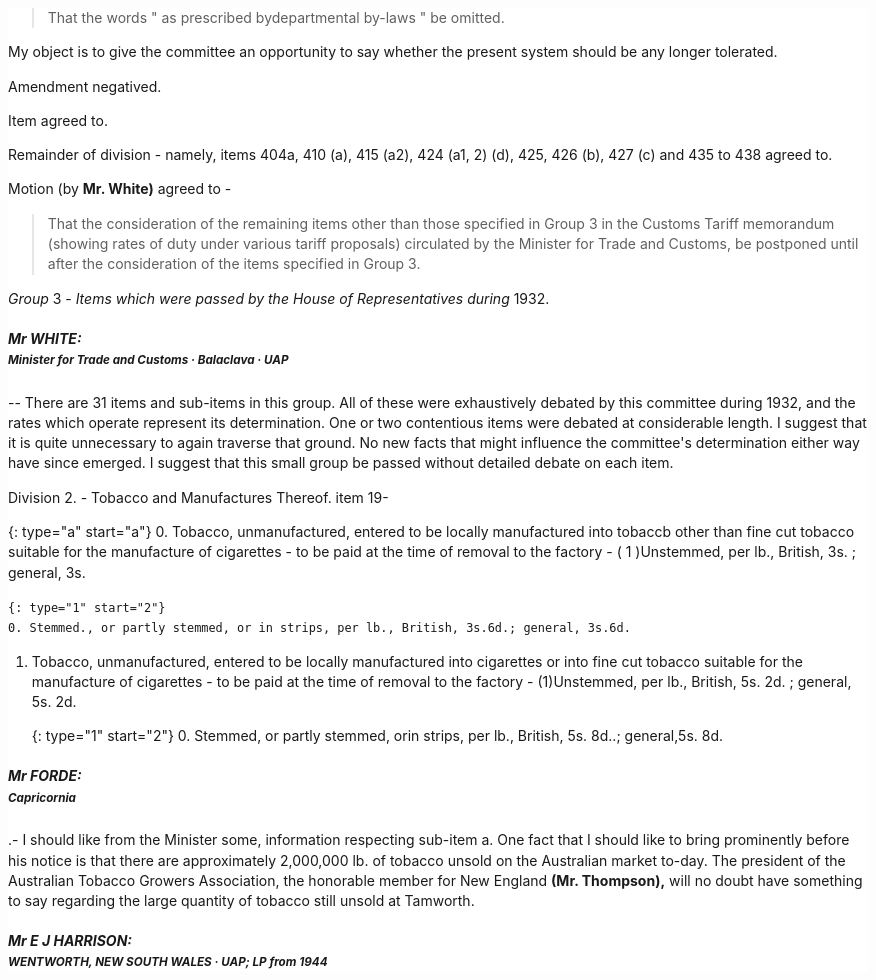   >That the words " as prescribed bydepartmental by-laws " be omitted. 

My object is to give the committee an opportunity to say whether the present system should be any longer tolerated. 

Amendment negatived. 

Item agreed to. 

Remainder of division - namely, items 404a, 410 (a), 415 (a2), 424 (a1, 2) (d), 425, 426 (b), 427 (c) and 435 to 438 agreed to. 

Motion (by  **Mr. White)**  agreed to - 

  >That the consideration of the remaining items other than those specified in Group 3 in the Customs Tariff memorandum (showing rates of duty under various tariff proposals) circulated by the Minister for Trade and Customs, be postponed until after the consideration of the items specified in Group 3. 


 *Group* 3 -  *Items which were passed by the House of Representatives during*  1932. 

##### Mr WHITE:<br><small class="text-muted">Minister for Trade and Customs &middot; Balaclava &middot; UAP</small>

-- There are 31 items and sub-items in this group. All of these were exhaustively debated by this committee during 1932, and the rates which operate represent its determination. One or two contentious items were debated at considerable length. I suggest that it is quite unnecessary to again traverse that ground. No new facts that might influence the committee's determination either way have since emerged. I suggest that this small group be passed without detailed debate on each item. 

Division 2.  -  Tobacco and Manufactures Thereof. item 19- 

{: type="a" start="a"}
0. Tobacco, unmanufactured, entered to be locally manufactured into tobaccb other than fine cut tobacco suitable for the manufacture of cigarettes - to be paid at the time of removal to the factory - ( 1 )Unstemmed, per lb., British, 3s. ; general, 3s. 

    {: type="1" start="2"}
    0. Stemmed., or partly stemmed, or in strips, per lb., British, 3s.6d.; general, 3s.6d. 

1. Tobacco, unmanufactured, entered to be locally manufactured into cigarettes or into fine cut tobacco suitable for the manufacture of cigarettes - to be paid at the time of removal to the factory - (1)Unstemmed, per lb., British, 5s. 2d. ; general, 5s. 2d. 

    {: type="1" start="2"}
    0. Stemmed, or partly stemmed, orin strips, per lb., British, 5s. 8d..; general,5s. 8d. 


##### Mr FORDE:<br><small class="text-muted">Capricornia</small>

.- I should like from the Minister some, information respecting sub-item a. One fact that I should like to bring prominently before his notice is that there are approximately 2,000,000 lb. of tobacco unsold on the Australian market to-day. The  president  of the Australian Tobacco Growers Association, the honorable member for New England  **(Mr. Thompson),**  will no doubt have something to say regarding the large quantity of tobacco still unsold at Tamworth. 

##### Mr E J HARRISON:<br><small class="text-muted">WENTWORTH, NEW SOUTH WALES &middot; UAP; LP from 1944</small>
